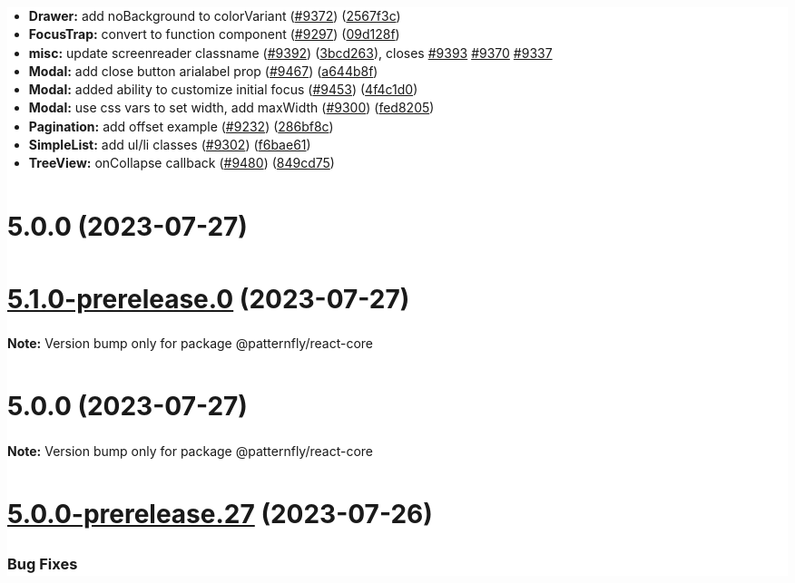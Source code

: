 - **Drawer:** add noBackground to colorVariant ([#9372](https://github.com/patternfly/patternfly-react/issues/9372)) ([2567f3c](https://github.com/patternfly/patternfly-react/commit/2567f3ce0539cd059b33f1c5a7857d71daa1355c))
- **FocusTrap:** convert to function component ([#9297](https://github.com/patternfly/patternfly-react/issues/9297)) ([09d128f](https://github.com/patternfly/patternfly-react/commit/09d128ff090dc91c4de677d42a2b1cbb3790e2f1))
- **misc:** update screenreader classname ([#9392](https://github.com/patternfly/patternfly-react/issues/9392)) ([3bcd263](https://github.com/patternfly/patternfly-react/commit/3bcd263f15a92d00ade60d80e8d1c6777507667e)), closes [#9393](https://github.com/patternfly/patternfly-react/issues/9393) [#9370](https://github.com/patternfly/patternfly-react/issues/9370) [#9337](https://github.com/patternfly/patternfly-react/issues/9337)
- **Modal:** add close button arialabel prop ([#9467](https://github.com/patternfly/patternfly-react/issues/9467)) ([a644b8f](https://github.com/patternfly/patternfly-react/commit/a644b8f5ba094f9cfd734ab13b4fb7cf12ab8ce6))
- **Modal:** added ability to customize initial focus ([#9453](https://github.com/patternfly/patternfly-react/issues/9453)) ([4f4c1d0](https://github.com/patternfly/patternfly-react/commit/4f4c1d0aacb1c16012e66d78345a4486081566d1))
- **Modal:** use css vars to set width, add maxWidth ([#9300](https://github.com/patternfly/patternfly-react/issues/9300)) ([fed8205](https://github.com/patternfly/patternfly-react/commit/fed820515c57ceed60975bd52118c23c8a1382c8))
- **Pagination:** add offset example ([#9232](https://github.com/patternfly/patternfly-react/issues/9232)) ([286bf8c](https://github.com/patternfly/patternfly-react/commit/286bf8ca24427f1204b075ce68e6a2677612386a))
- **SimpleList:** add ul/li classes ([#9302](https://github.com/patternfly/patternfly-react/issues/9302)) ([f6bae61](https://github.com/patternfly/patternfly-react/commit/f6bae614660c9215936aba53c930fe82448fe942))
- **TreeView:** onCollapse callback ([#9480](https://github.com/patternfly/patternfly-react/issues/9480)) ([849cd75](https://github.com/patternfly/patternfly-react/commit/849cd7547bab5b659131e6b6caf6fb20d3c0cfff))

# 5.0.0 (2023-07-27)

# [5.1.0-prerelease.0](https://github.com/patternfly/patternfly-react/compare/@patternfly/react-core@5.0.0...@patternfly/react-core@5.1.0-prerelease.0) (2023-07-27)

**Note:** Version bump only for package @patternfly/react-core

# 5.0.0 (2023-07-27)

**Note:** Version bump only for package @patternfly/react-core

# [5.0.0-prerelease.27](https://github.com/patternfly/patternfly-react/compare/@patternfly/react-core@5.0.0-prerelease.26...@patternfly/react-core@5.0.0-prerelease.27) (2023-07-26)

### Bug Fixes
